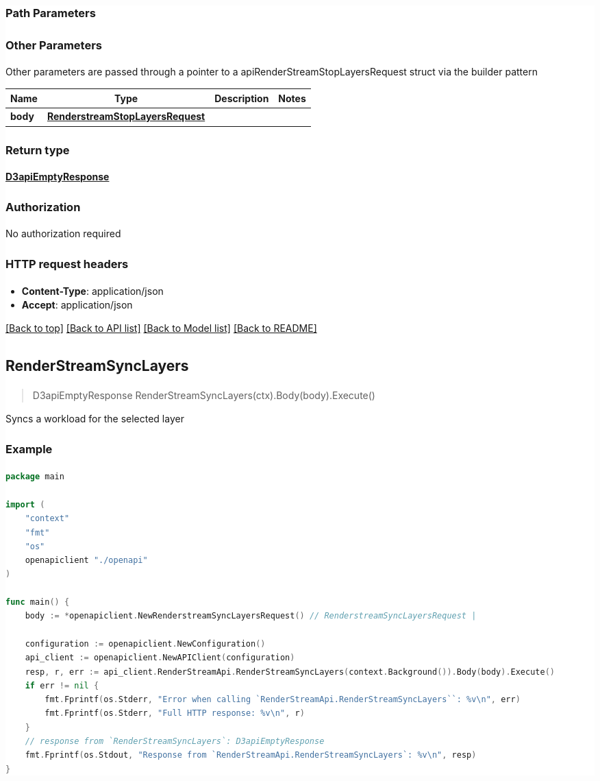 ### Path Parameters



### Other Parameters

Other parameters are passed through a pointer to a apiRenderStreamStopLayersRequest struct via the builder pattern


Name | Type | Description  | Notes
------------- | ------------- | ------------- | -------------
 **body** | [**RenderstreamStopLayersRequest**](RenderstreamStopLayersRequest.md) |  | 

### Return type

[**D3apiEmptyResponse**](D3apiEmptyResponse.md)

### Authorization

No authorization required

### HTTP request headers

- **Content-Type**: application/json
- **Accept**: application/json

[[Back to top]](#) [[Back to API list]](../README.md#documentation-for-api-endpoints)
[[Back to Model list]](../README.md#documentation-for-models)
[[Back to README]](../README.md)


## RenderStreamSyncLayers

> D3apiEmptyResponse RenderStreamSyncLayers(ctx).Body(body).Execute()

Syncs a workload for the selected layer

### Example

```go
package main

import (
    "context"
    "fmt"
    "os"
    openapiclient "./openapi"
)

func main() {
    body := *openapiclient.NewRenderstreamSyncLayersRequest() // RenderstreamSyncLayersRequest | 

    configuration := openapiclient.NewConfiguration()
    api_client := openapiclient.NewAPIClient(configuration)
    resp, r, err := api_client.RenderStreamApi.RenderStreamSyncLayers(context.Background()).Body(body).Execute()
    if err != nil {
        fmt.Fprintf(os.Stderr, "Error when calling `RenderStreamApi.RenderStreamSyncLayers``: %v\n", err)
        fmt.Fprintf(os.Stderr, "Full HTTP response: %v\n", r)
    }
    // response from `RenderStreamSyncLayers`: D3apiEmptyResponse
    fmt.Fprintf(os.Stdout, "Response from `RenderStreamApi.RenderStreamSyncLayers`: %v\n", resp)
}
```
